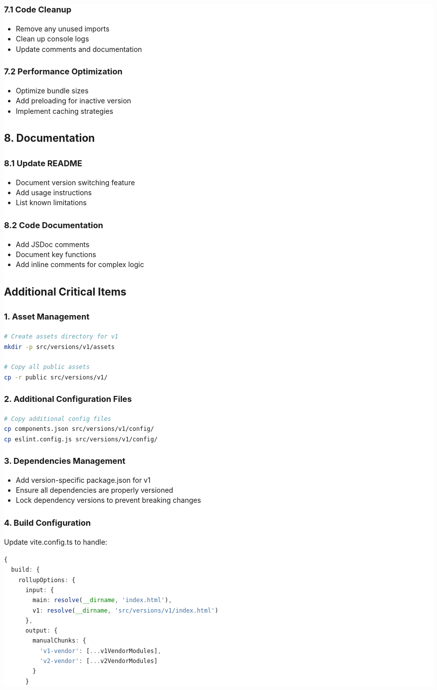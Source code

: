 ### 7.1 Code Cleanup
- Remove any unused imports
- Clean up console logs
- Update comments and documentation

### 7.2 Performance Optimization
- Optimize bundle sizes
- Add preloading for inactive version
- Implement caching strategies

## 8. Documentation

### 8.1 Update README
- Document version switching feature
- Add usage instructions
- List known limitations

### 8.2 Code Documentation
- Add JSDoc comments
- Document key functions
- Add inline comments for complex logic

## Additional Critical Items

### 1. Asset Management
```bash
# Create assets directory for v1
mkdir -p src/versions/v1/assets

# Copy all public assets
cp -r public src/versions/v1/
```

### 2. Additional Configuration Files
```bash
# Copy additional config files
cp components.json src/versions/v1/config/
cp eslint.config.js src/versions/v1/config/
```

### 3. Dependencies Management
- Add version-specific package.json for v1
- Ensure all dependencies are properly versioned
- Lock dependency versions to prevent breaking changes

### 4. Build Configuration
Update vite.config.ts to handle:
```typescript
{
  build: {
    rollupOptions: {
      input: {
        main: resolve(__dirname, 'index.html'),
        v1: resolve(__dirname, 'src/versions/v1/index.html')
      },
      output: {
        manualChunks: {
          'v1-vendor': [...v1VendorModules],
          'v2-vendor': [...v2VendorModules]
        }
      }
```